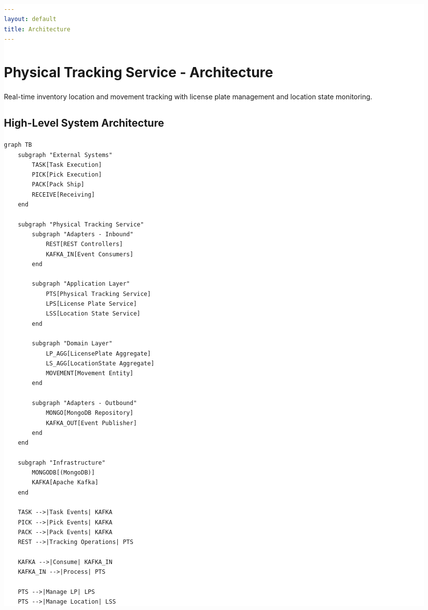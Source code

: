 ```yaml
---
layout: default
title: Architecture
---
```


# Physical Tracking Service - Architecture

Real-time inventory location and movement tracking with license plate management and location state monitoring.

## High-Level System Architecture

```mermaid
graph TB
    subgraph "External Systems"
        TASK[Task Execution]
        PICK[Pick Execution]
        PACK[Pack Ship]
        RECEIVE[Receiving]
    end

    subgraph "Physical Tracking Service"
        subgraph "Adapters - Inbound"
            REST[REST Controllers]
            KAFKA_IN[Event Consumers]
        end

        subgraph "Application Layer"
            PTS[Physical Tracking Service]
            LPS[License Plate Service]
            LSS[Location State Service]
        end

        subgraph "Domain Layer"
            LP_AGG[LicensePlate Aggregate]
            LS_AGG[LocationState Aggregate]
            MOVEMENT[Movement Entity]
        end

        subgraph "Adapters - Outbound"
            MONGO[MongoDB Repository]
            KAFKA_OUT[Event Publisher]
        end
    end

    subgraph "Infrastructure"
        MONGODB[(MongoDB)]
        KAFKA[Apache Kafka]
    end

    TASK -->|Task Events| KAFKA
    PICK -->|Pick Events| KAFKA
    PACK -->|Pack Events| KAFKA
    REST -->|Tracking Operations| PTS

    KAFKA -->|Consume| KAFKA_IN
    KAFKA_IN -->|Process| PTS

    PTS -->|Manage LP| LPS
    PTS -->|Manage Location| LSS

```
